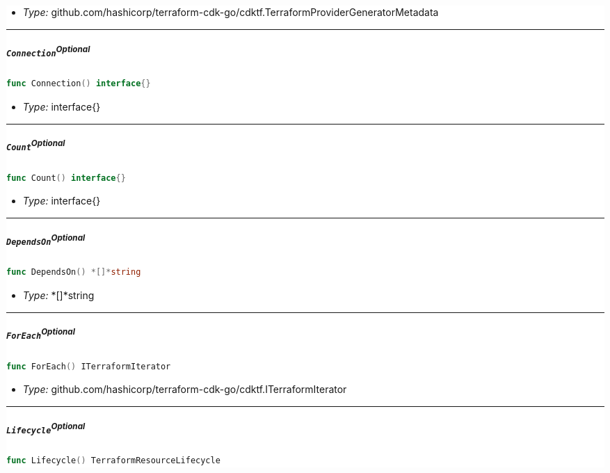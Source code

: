- *Type:* github.com/hashicorp/terraform-cdk-go/cdktf.TerraformProviderGeneratorMetadata

---

##### `Connection`<sup>Optional</sup> <a name="Connection" id="@cdktf/provider-upcloud.loadbalancerDynamicBackendMember.LoadbalancerDynamicBackendMember.property.connection"></a>

```go
func Connection() interface{}
```

- *Type:* interface{}

---

##### `Count`<sup>Optional</sup> <a name="Count" id="@cdktf/provider-upcloud.loadbalancerDynamicBackendMember.LoadbalancerDynamicBackendMember.property.count"></a>

```go
func Count() interface{}
```

- *Type:* interface{}

---

##### `DependsOn`<sup>Optional</sup> <a name="DependsOn" id="@cdktf/provider-upcloud.loadbalancerDynamicBackendMember.LoadbalancerDynamicBackendMember.property.dependsOn"></a>

```go
func DependsOn() *[]*string
```

- *Type:* *[]*string

---

##### `ForEach`<sup>Optional</sup> <a name="ForEach" id="@cdktf/provider-upcloud.loadbalancerDynamicBackendMember.LoadbalancerDynamicBackendMember.property.forEach"></a>

```go
func ForEach() ITerraformIterator
```

- *Type:* github.com/hashicorp/terraform-cdk-go/cdktf.ITerraformIterator

---

##### `Lifecycle`<sup>Optional</sup> <a name="Lifecycle" id="@cdktf/provider-upcloud.loadbalancerDynamicBackendMember.LoadbalancerDynamicBackendMember.property.lifecycle"></a>

```go
func Lifecycle() TerraformResourceLifecycle
```
